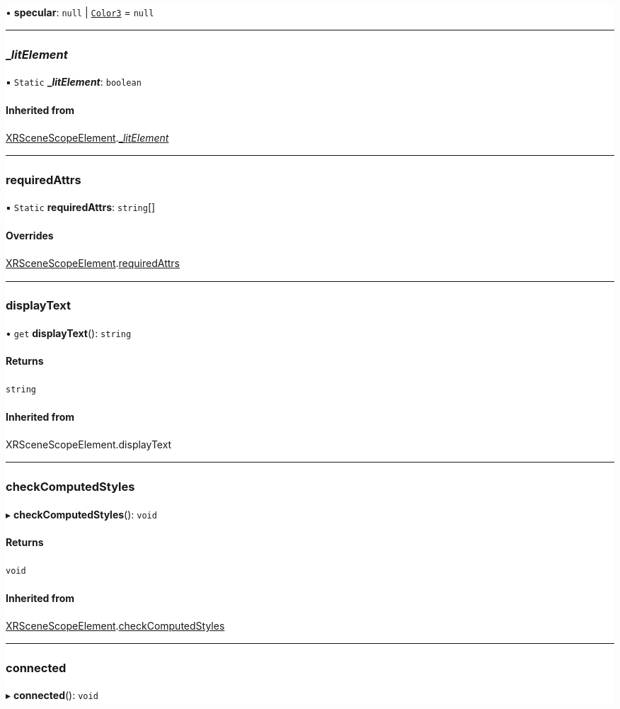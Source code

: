 • **specular**: ``null`` \| [`Color3`](Color3.md) = `null`

___

### \_$litElement$

▪ `Static` **\_$litElement$**: `boolean`

#### Inherited from

[XRSceneScopeElement](XRSceneScopeElement.md).[_$litElement$](XRSceneScopeElement.md#_$litelement$)

___

### requiredAttrs

▪ `Static` **requiredAttrs**: `string`[]

#### Overrides

[XRSceneScopeElement](XRSceneScopeElement.md).[requiredAttrs](XRSceneScopeElement.md#requiredattrs)

___

### displayText

• `get` **displayText**(): `string`

#### Returns

`string`

#### Inherited from

XRSceneScopeElement.displayText

___

### checkComputedStyles

▸ **checkComputedStyles**(): `void`

#### Returns

`void`

#### Inherited from

[XRSceneScopeElement](XRSceneScopeElement.md).[checkComputedStyles](XRSceneScopeElement.md#checkcomputedstyles)

___

### connected

▸ **connected**(): `void`
